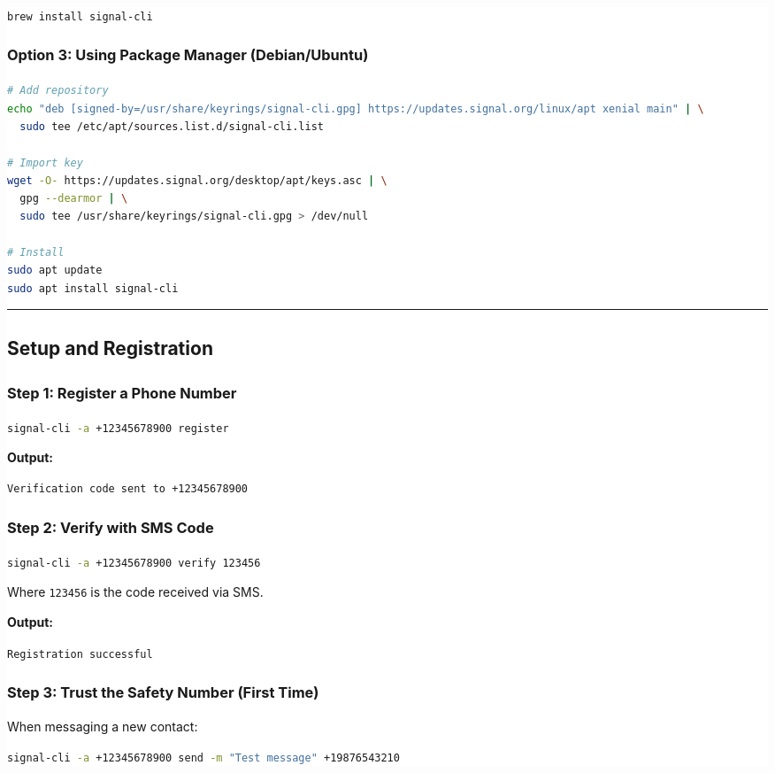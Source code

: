 ```bash
brew install signal-cli
```

### Option 3: Using Package Manager (Debian/Ubuntu)

```bash
# Add repository
echo "deb [signed-by=/usr/share/keyrings/signal-cli.gpg] https://updates.signal.org/linux/apt xenial main" | \
  sudo tee /etc/apt/sources.list.d/signal-cli.list

# Import key
wget -O- https://updates.signal.org/desktop/apt/keys.asc | \
  gpg --dearmor | \
  sudo tee /usr/share/keyrings/signal-cli.gpg > /dev/null

# Install
sudo apt update
sudo apt install signal-cli
```

---

## Setup and Registration

### Step 1: Register a Phone Number

```bash
signal-cli -a +12345678900 register
```

**Output:**
```
Verification code sent to +12345678900
```

### Step 2: Verify with SMS Code

```bash
signal-cli -a +12345678900 verify 123456
```

Where `123456` is the code received via SMS.

**Output:**
```
Registration successful
```

### Step 3: Trust the Safety Number (First Time)

When messaging a new contact:
```bash
signal-cli -a +12345678900 send -m "Test message" +19876543210
```
